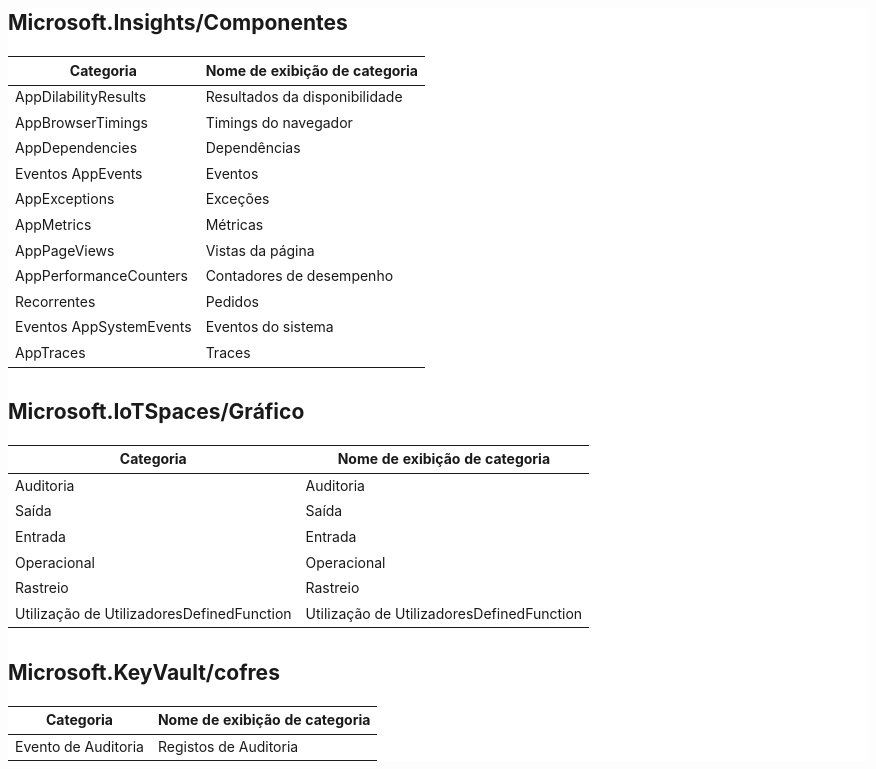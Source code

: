 
## <a name="microsoftinsightscomponents"></a>Microsoft.Insights/Componentes

|Categoria|Nome de exibição de categoria|
|---|---|
|AppDilabilityResults|Resultados da disponibilidade|
|AppBrowserTimings|Timings do navegador|
|AppDependencies|Dependências|
|Eventos AppEvents|Eventos|
|AppExceptions|Exceções|
|AppMetrics|Métricas|
|AppPageViews|Vistas da página|
|AppPerformanceCounters|Contadores de desempenho|
|Recorrentes|Pedidos|
|Eventos AppSystemEvents|Eventos do sistema|
|AppTraces|Traces|


## <a name="microsoftiotspacesgraph"></a>Microsoft.IoTSpaces/Gráfico

|Categoria|Nome de exibição de categoria|
|---|---|
|Auditoria|Auditoria|
|Saída|Saída|
|Entrada|Entrada|
|Operacional|Operacional|
|Rastreio|Rastreio|
|Utilização de UtilizadoresDefinedFunction|Utilização de UtilizadoresDefinedFunction|


## <a name="microsoftkeyvaultvaults"></a>Microsoft.KeyVault/cofres

|Categoria|Nome de exibição de categoria|
|---|---|
|Evento de Auditoria|Registos de Auditoria|
